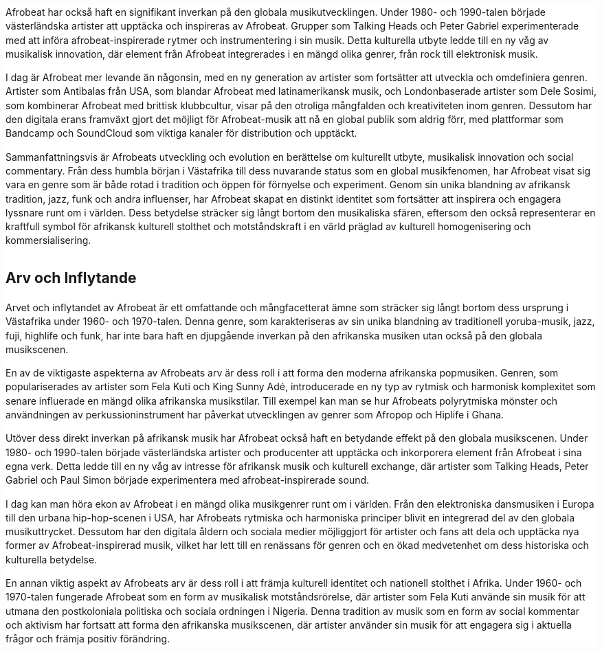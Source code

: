 Afrobeat har också haft en signifikant inverkan på den globala musikutvecklingen. Under 1980- och 1990-talen började västerländska artister att upptäcka och inspireras av Afrobeat. Grupper som Talking Heads och Peter Gabriel experimenterade med att införa afrobeat-inspirerade rytmer och instrumentering i sin musik. Detta kulturella utbyte ledde till en ny våg av musikalisk innovation, där element från Afrobeat integrerades i en mängd olika genrer, från rock till elektronisk musik.

I dag är Afrobeat mer levande än någonsin, med en ny generation av artister som fortsätter att utveckla och omdefiniera genren. Artister som Antibalas från USA, som blandar Afrobeat med latinamerikansk musik, och Londonbaserade artister som Dele Sosimi, som kombinerar Afrobeat med brittisk klubbcultur, visar på den otroliga mångfalden och kreativiteten inom genren. Dessutom har den digitala erans framväxt gjort det möjligt för Afrobeat-musik att nå en global publik som aldrig förr, med plattformar som Bandcamp och SoundCloud som viktiga kanaler för distribution och upptäckt.

Sammanfattningsvis är Afrobeats utveckling och evolution en berättelse om kulturellt utbyte, musikalisk innovation och social commentary. Från dess humbla början i Västafrika till dess nuvarande status som en global musikfenomen, har Afrobeat visat sig vara en genre som är både rotad i tradition och öppen för förnyelse och experiment. Genom sin unika blandning av afrikansk tradition, jazz, funk och andra influenser, har Afrobeat skapat en distinkt identitet som fortsätter att inspirera och engagera lyssnare runt om i världen. Dess betydelse sträcker sig långt bortom den musikaliska sfären, eftersom den också representerar en kraftfull symbol för afrikansk kulturell stolthet och motståndskraft i en värld präglad av kulturell homogenisering och kommersialisering.

## Arv och Inflytande

Arvet och inflytandet av Afrobeat är ett omfattande och mångfacetterat ämne som sträcker sig långt bortom dess ursprung i Västafrika under 1960- och 1970-talen. Denna genre, som karakteriseras av sin unika blandning av traditionell yoruba-musik, jazz, fuji, highlife och funk, har inte bara haft en djupgående inverkan på den afrikanska musiken utan också på den globala musikscenen.

En av de viktigaste aspekterna av Afrobeats arv är dess roll i att forma den moderna afrikanska popmusiken. Genren, som populariserades av artister som Fela Kuti och King Sunny Adé, introducerade en ny typ av rytmisk och harmonisk komplexitet som senare influerade en mängd olika afrikanska musikstilar. Till exempel kan man se hur Afrobeats polyrytmiska mönster och användningen av perkussioninstrument har påverkat utvecklingen av genrer som Afropop och Hiplife i Ghana.

Utöver dess direkt inverkan på afrikansk musik har Afrobeat också haft en betydande effekt på den globala musikscenen. Under 1980- och 1990-talen började västerländska artister och producenter att upptäcka och inkorporera element från Afrobeat i sina egna verk. Detta ledde till en ny våg av intresse för afrikansk musik och kulturell exchange, där artister som Talking Heads, Peter Gabriel och Paul Simon började experimentera med afrobeat-inspirerade sound.

I dag kan man höra ekon av Afrobeat i en mängd olika musikgenrer runt om i världen. Från den elektroniska dansmusiken i Europa till den urbana hip-hop-scenen i USA, har Afrobeats rytmiska och harmoniska principer blivit en integrerad del av den globala musikuttrycket. Dessutom har den digitala åldern och sociala medier möjliggjort för artister och fans att dela och upptäcka nya former av Afrobeat-inspirerad musik, vilket har lett till en renässans för genren och en ökad medvetenhet om dess historiska och kulturella betydelse.

En annan viktig aspekt av Afrobeats arv är dess roll i att främja kulturell identitet och nationell stolthet i Afrika. Under 1960- och 1970-talen fungerade Afrobeat som en form av musikalisk motståndsrörelse, där artister som Fela Kuti använde sin musik för att utmana den postkoloniala politiska och sociala ordningen i Nigeria. Denna tradition av musik som en form av social kommentar och aktivism har fortsatt att forma den afrikanska musikscenen, där artister använder sin musik för att engagera sig i aktuella frågor och främja positiv förändring.
